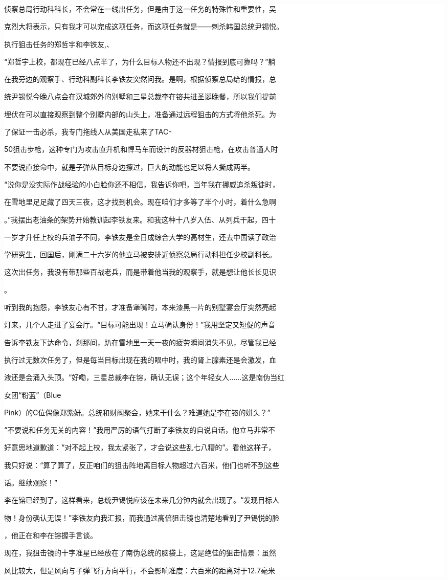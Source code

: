 侦察总局行动科科长，不会常在一线出任务，但是由于这一任务的特殊性和重要性，吴

克烈大将表示，只有我才可以完成这项任务，而这项任务就是——刺杀韩国总统尹锡悦。

执行狙击任务的郑哲宇和李铁友,、

“郑哲宇上校，都现在已经八点半了，为什么目标人物还不出现？情报到底可靠吗？”躺

在我旁边的观察手、行动科副科长李铁友突然问我。是啊，根据侦察总局给的情报，总

统尹锡悦今晚八点会在汉城郊外的别墅和三星总裁李在镕共进圣诞晚餐，所以我们提前

埋伏在可以直接观察到整个别墅内部的山头上，准备通过远程狙击的方式将他杀死。为

了保证一击必杀，我专门拖线人从美国走私来了TAC-

50狙击步枪，这种专门为攻击直升机和悍马车而设计的反器材狙击枪，在攻击普通人时

不要说直接命中，就是子弹从目标身边擦过，巨大的动能也足以将人撕成两半。

“说你是没实际作战经验的小白脸你还不相信，我告诉你吧，当年我在挪威追杀叛徒时，

在雪地里足足藏了四天三夜，这才找到机会。现在咱们才多等了半个小时，着什么急啊

。”我摆出老油条的架势开始教训起李铁友来。和我这种十八岁入伍、从列兵干起，四十

一岁才升任上校的兵油子不同，李铁友是金日成综合大学的高材生，还去中国读了政治

学研究生，回国后，刚满二十六岁的他立马被安排近侦察总局行动科担任少校副科长。

这次出任务，我没有带那些百战老兵，而是带着他当我的观察手，就是想让他长长见识

。

听到我的抱怨，李铁友心有不甘，才准备犟嘴时，本来漆黑一片的别墅宴会厅突然亮起

灯来，几个人走进了宴会厅。“目标可能出现！立马确认身份！”我用坚定又短促的声音

告诉李铁友下达命令，刹那间，趴在雪地里一天一夜的疲劳瞬间消失不见，尽管我已经

执行过无数次任务了，但是每当目标出现在我的眼中时，我的肾上腺素还是会激发，血

液还是会涌入头顶。“好嘞，三星总裁李在镕，确认无误；这个年轻女人……这是南伪当红

女团“粉蓝”（Blue

Pink）的C位偶像郑紫妍。总统和财阀聚会，她来干什么？难道她是李在镕的姘头？”

“不要说和任务无关的内容！”我用严厉的语气打断了李铁友的自说自话，他立马非常不

好意思地道歉道：“对不起上校，我太紧张了，才会说这些乱七八糟的”。看他这样子，

我只好说：“算了算了，反正咱们的狙击阵地离目标人物超过六百米，他们也听不到这些

话。继续观察！”

李在镕已经到了，这样看来，总统尹锡悦应该在未来几分钟内就会出现了。“发现目标人

物！身份确认无误！”李铁友向我汇报，而我通过高倍狙击镜也清楚地看到了尹锡悦的脸

，他正在和李在镕握手言谈。

现在，我狙击镜的十字准星已经放在了南伪总统的脑袋上，这是绝佳的狙击情景：虽然

风比较大，但是风向与子弹飞行方向平行，不会影响准度：六百米的距离对于12.7毫米
